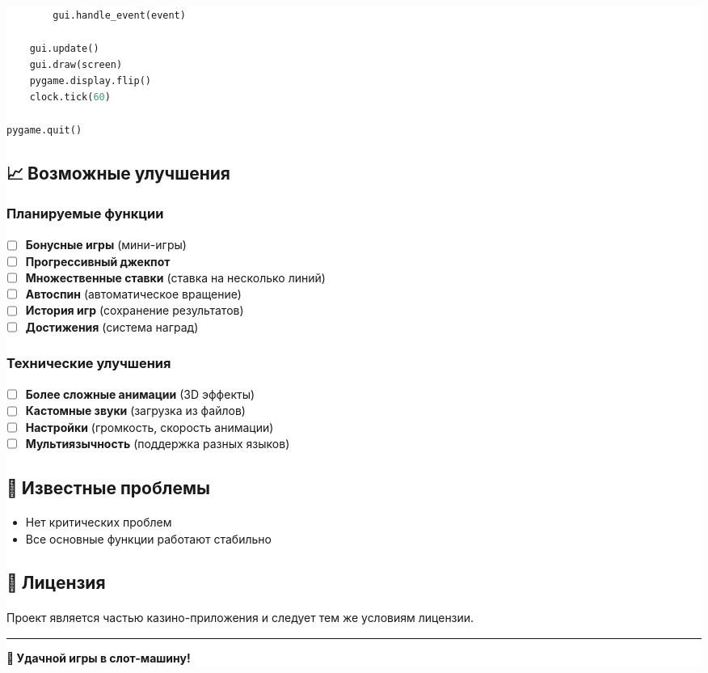 ```python
        gui.handle_event(event)
    
    gui.update()
    gui.draw(screen)
    pygame.display.flip()
    clock.tick(60)

pygame.quit()
```

## 📈 Возможные улучшения

### Планируемые функции
- [ ] **Бонусные игры** (мини-игры)
- [ ] **Прогрессивный джекпот**
- [ ] **Множественные ставки** (ставка на несколько линий)
- [ ] **Автоспин** (автоматическое вращение)
- [ ] **История игр** (сохранение результатов)
- [ ] **Достижения** (система наград)

### Технические улучшения
- [ ] **Более сложные анимации** (3D эффекты)
- [ ] **Кастомные звуки** (загрузка из файлов)
- [ ] **Настройки** (громкость, скорость анимации)
- [ ] **Мультиязычность** (поддержка разных языков)

## 🐛 Известные проблемы

- Нет критических проблем
- Все основные функции работают стабильно

## 📝 Лицензия

Проект является частью казино-приложения и следует тем же условиям лицензии.

---

**🎰 Удачной игры в слот-машину!**
